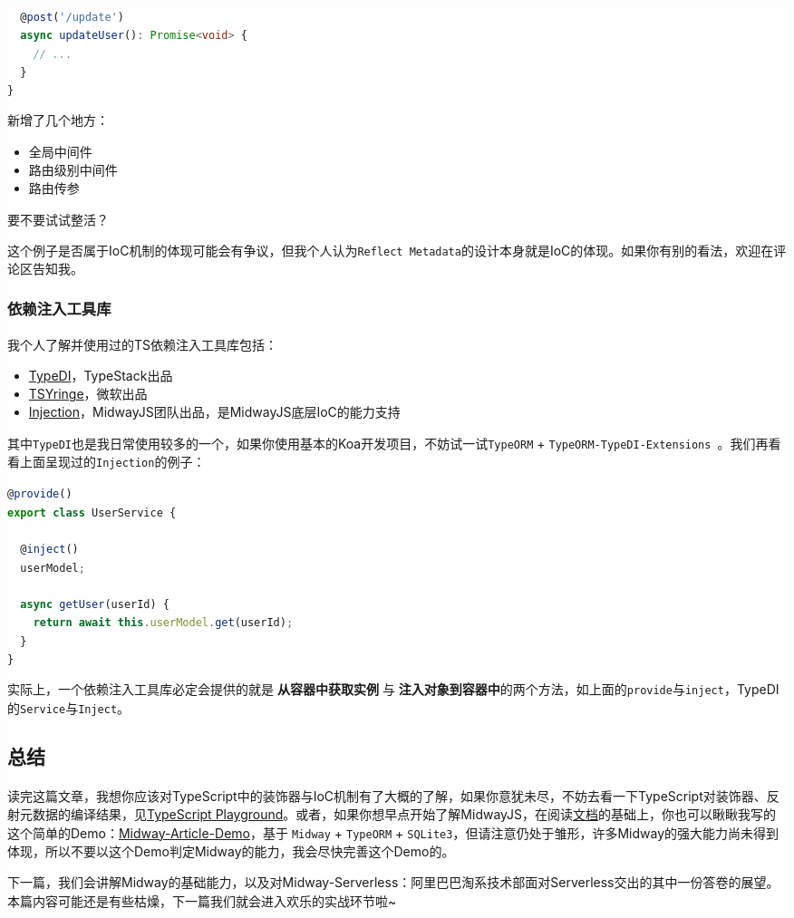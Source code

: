 ```typescript
  @post('/update')
  async updateUser(): Promise<void> {
    // ...
  }
}
```

新增了几个地方：

- 全局中间件
- 路由级别中间件
- 路由传参

要不要试试整活？



这个例子是否属于IoC机制的体现可能会有争议，但我个人认为`Reflect Metadata`的设计本身就是IoC的体现。如果你有别的看法，欢迎在评论区告知我。



### 依赖注入工具库

我个人了解并使用过的TS依赖注入工具库包括：

- [TypeDI](https://github.com/typestack/typedi)，TypeStack出品
- [TSYringe](https://github.com/microsoft/tsyringe)，微软出品
- [Injection](https://github.com/midwayjs/injection)，MidwayJS团队出品，是MidwayJS底层IoC的能力支持

其中`TypeDI`也是我日常使用较多的一个，如果你使用基本的Koa开发项目，不妨试一试`TypeORM` + `TypeORM-TypeDI-Extensions `。我们再看看上面呈现过的`Injection`的例子：

```typescript
@provide()
export class UserService {
 
  @inject()
  userModel;

  async getUser(userId) {
    return await this.userModel.get(userId);
  }
}
```

实际上，一个依赖注入工具库必定会提供的就是 **从容器中获取实例** 与 **注入对象到容器中**的两个方法，如上面的`provide`与`inject`，TypeDI的`Service`与`Inject`。



## 总结

读完这篇文章，我想你应该对TypeScript中的装饰器与IoC机制有了大概的了解，如果你意犹未尽，不妨去看一下TypeScript对装饰器、反射元数据的编译结果，见[TypeScript Playground](https://www.typescriptlang.org/play)。或者，如果你想早点开始了解MidwayJS，在阅读[文档](https://midwayjs.org/midway/)的基础上，你也可以瞅瞅我写的这个简单的Demo：[Midway-Article-Demo](https://github.com/linbudu599/Midway-Article-Demo)，基于 `Midway` + `TypeORM` + `SQLite3`，但请注意仍处于雏形，许多Midway的强大能力尚未得到体现，所以不要以这个Demo判定Midway的能力，我会尽快完善这个Demo的。

下一篇，我们会讲解Midway的基础能力，以及对Midway-Serverless：阿里巴巴淘系技术部面对Serverless交出的其中一份答卷的展望。本篇内容可能还是有些枯燥，下一篇我们就会进入欢乐的实战环节啦~






